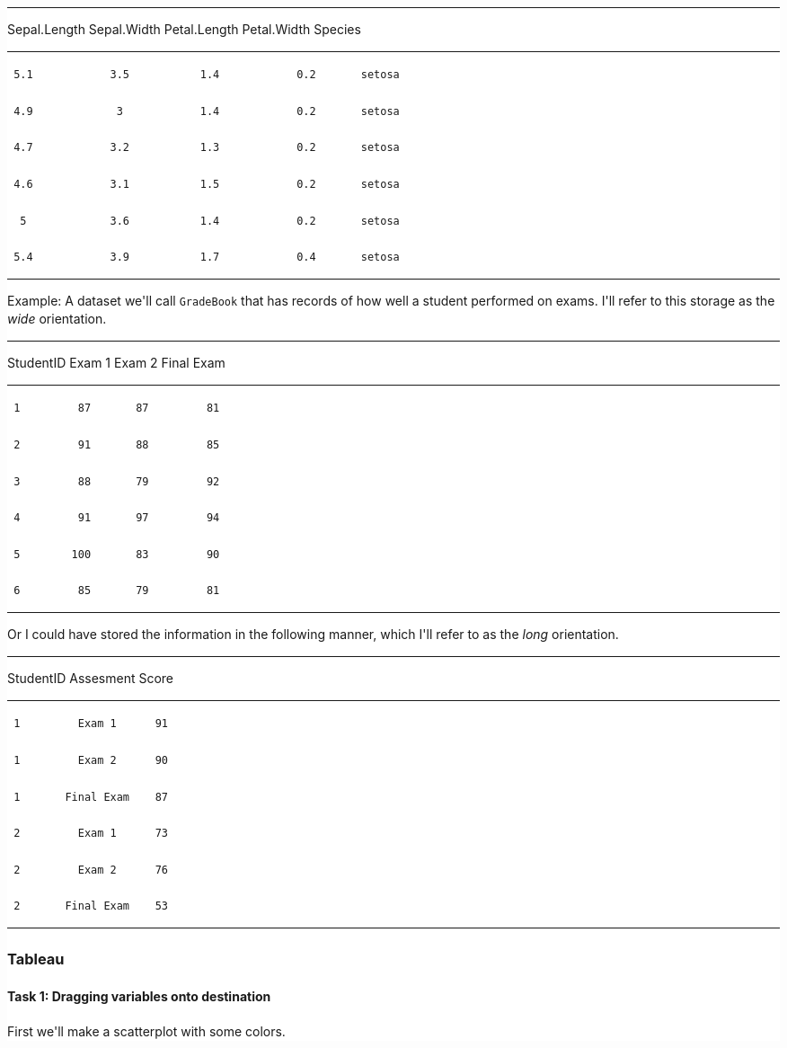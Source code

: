 
-------------------------------------------------------------------
 Sepal.Length   Sepal.Width   Petal.Length   Petal.Width   Species 
-------------- ------------- -------------- ------------- ---------
     5.1            3.5           1.4            0.2       setosa  

     4.9             3            1.4            0.2       setosa  

     4.7            3.2           1.3            0.2       setosa  

     4.6            3.1           1.5            0.2       setosa  

      5             3.6           1.4            0.2       setosa  

     5.4            3.9           1.7            0.4       setosa  
-------------------------------------------------------------------

Example: A dataset we'll call `GradeBook` that has records of how well a student performed on exams. I'll refer to this storage as the *wide* orientation.

------------------------------------------
 StudentID   Exam 1   Exam 2   Final Exam 
----------- -------- -------- ------------
     1         87       87         81     

     2         91       88         85     

     3         88       79         92     

     4         91       97         94     

     5        100       83         90     

     6         85       79         81     
------------------------------------------
Or I could have stored the information in the following manner, which I'll refer to as the *long* orientation.

--------------------------------
 StudentID   Assesment    Score 
----------- ------------ -------
     1         Exam 1      91   

     1         Exam 2      90   

     1       Final Exam    87   

     2         Exam 1      73   

     2         Exam 2      76   

     2       Final Exam    53   
--------------------------------


### Tableau

#### Task 1: Dragging variables onto destination
First we'll make a scatterplot with some colors.
